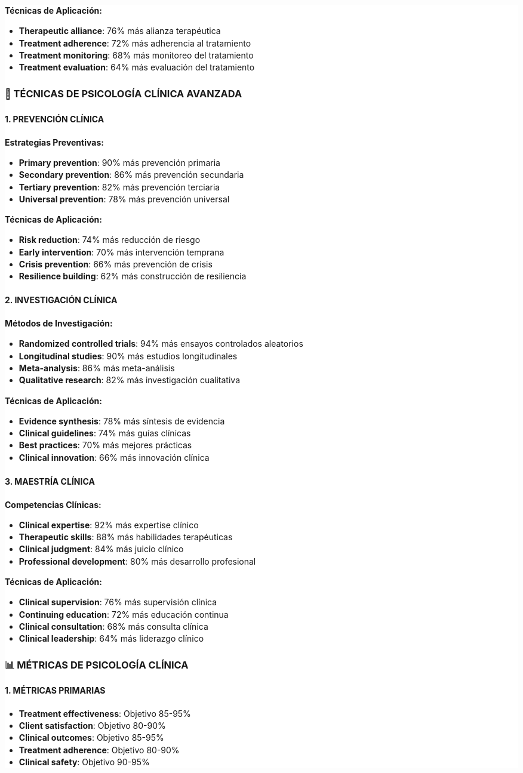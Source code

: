 **Técnicas de Aplicación:**
- **Therapeutic alliance**: 76% más alianza terapéutica
- **Treatment adherence**: 72% más adherencia al tratamiento
- **Treatment monitoring**: 68% más monitoreo del tratamiento
- **Treatment evaluation**: 64% más evaluación del tratamiento

### 🧠 TÉCNICAS DE PSICOLOGÍA CLÍNICA AVANZADA

#### 1. PREVENCIÓN CLÍNICA
**Estrategias Preventivas:**
- **Primary prevention**: 90% más prevención primaria
- **Secondary prevention**: 86% más prevención secundaria
- **Tertiary prevention**: 82% más prevención terciaria
- **Universal prevention**: 78% más prevención universal

**Técnicas de Aplicación:**
- **Risk reduction**: 74% más reducción de riesgo
- **Early intervention**: 70% más intervención temprana
- **Crisis prevention**: 66% más prevención de crisis
- **Resilience building**: 62% más construcción de resiliencia

#### 2. INVESTIGACIÓN CLÍNICA
**Métodos de Investigación:**
- **Randomized controlled trials**: 94% más ensayos controlados aleatorios
- **Longitudinal studies**: 90% más estudios longitudinales
- **Meta-analysis**: 86% más meta-análisis
- **Qualitative research**: 82% más investigación cualitativa

**Técnicas de Aplicación:**
- **Evidence synthesis**: 78% más síntesis de evidencia
- **Clinical guidelines**: 74% más guías clínicas
- **Best practices**: 70% más mejores prácticas
- **Clinical innovation**: 66% más innovación clínica

#### 3. MAESTRÍA CLÍNICA
**Competencias Clínicas:**
- **Clinical expertise**: 92% más expertise clínico
- **Therapeutic skills**: 88% más habilidades terapéuticas
- **Clinical judgment**: 84% más juicio clínico
- **Professional development**: 80% más desarrollo profesional

**Técnicas de Aplicación:**
- **Clinical supervision**: 76% más supervisión clínica
- **Continuing education**: 72% más educación continua
- **Clinical consultation**: 68% más consulta clínica
- **Clinical leadership**: 64% más liderazgo clínico

### 📊 MÉTRICAS DE PSICOLOGÍA CLÍNICA

#### 1. MÉTRICAS PRIMARIAS
- **Treatment effectiveness**: Objetivo 85-95%
- **Client satisfaction**: Objetivo 80-90%
- **Clinical outcomes**: Objetivo 85-95%
- **Treatment adherence**: Objetivo 80-90%
- **Clinical safety**: Objetivo 90-95%
